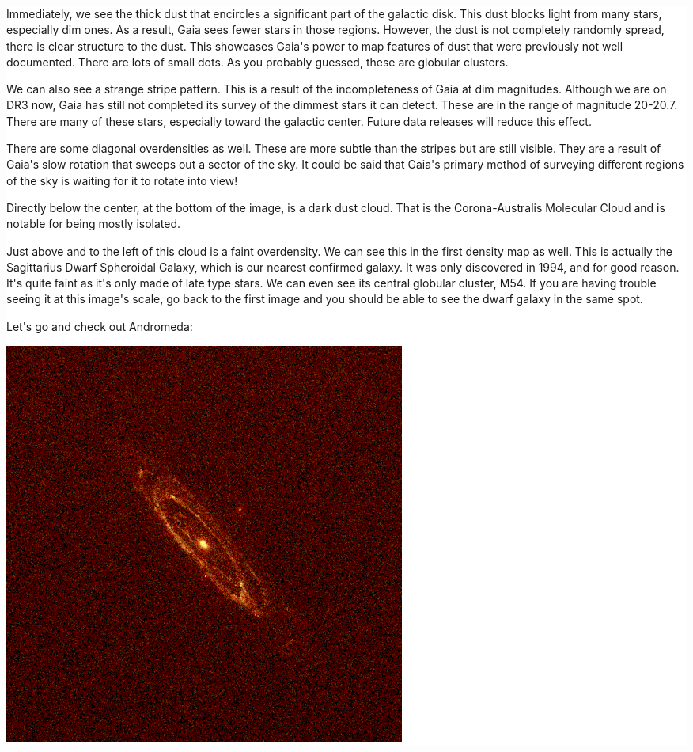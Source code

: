 
Immediately, we see the thick dust that encircles a significant part of the galactic disk. This dust blocks light from many stars, especially dim ones. As a result, Gaia sees fewer stars in those regions. However, the dust is not completely randomly spread, there is clear structure to the dust. This showcases Gaia's power to map features of dust that were previously not well documented. There are lots of small dots. As you probably guessed, these are globular clusters.

We can also see a strange stripe pattern. This is a result of the incompleteness of Gaia at dim magnitudes. Although we are on DR3 now, Gaia has still not completed its survey of the dimmest stars it can detect. These are in the range of magnitude 20-20.7. There are many of these stars, especially toward the galactic center. Future data releases will reduce this effect.

There are some diagonal overdensities as well. These are more subtle than the stripes but are still visible. They are a result of Gaia's slow rotation that sweeps out a sector of the sky. It could be said that Gaia's primary method of surveying different regions of the sky is waiting for it to rotate into view!

Directly below the center, at the bottom of the image, is a dark dust cloud. That is the Corona-Australis Molecular Cloud and is notable for being mostly isolated.

Just above and to the left of this cloud is a faint overdensity. We can see this in the first density map as well. This is actually the Sagittarius Dwarf Spheroidal Galaxy, which is our nearest confirmed galaxy. It was only discovered in 1994, and for good reason. It's quite faint as it's only made of late type stars. We can even see its central globular cluster, M54. If you are having trouble seeing it at this image's scale, go back to the first image and you should be able to see the dwarf galaxy in the same spot.

Let's go and check out Andromeda:

<a href="/images/GaiaRenders/Export/andromeda.png" target="_blank">
  <img src="/images/GaiaRenders/LowRes Export/andromeda.png" width="500" height="500">
</a>
